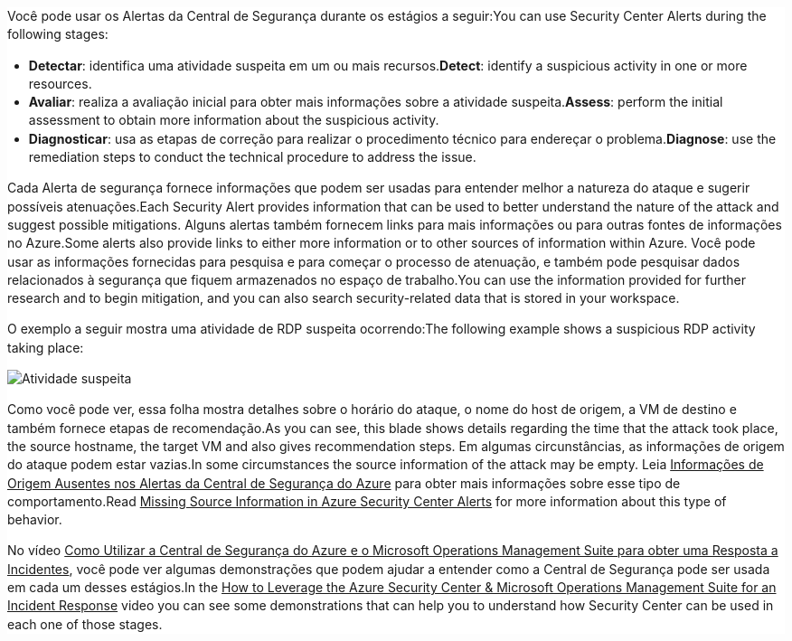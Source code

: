 <span data-ttu-id="5aa5c-256">Você pode usar os Alertas da Central de Segurança durante os estágios a seguir:</span><span class="sxs-lookup"><span data-stu-id="5aa5c-256">You can use Security Center Alerts during the following stages:</span></span>

* <span data-ttu-id="5aa5c-257">**Detectar**: identifica uma atividade suspeita em um ou mais recursos.</span><span class="sxs-lookup"><span data-stu-id="5aa5c-257">**Detect**: identify a suspicious activity in one or more resources.</span></span> 
* <span data-ttu-id="5aa5c-258">**Avaliar**: realiza a avaliação inicial para obter mais informações sobre a atividade suspeita.</span><span class="sxs-lookup"><span data-stu-id="5aa5c-258">**Assess**: perform the initial assessment to obtain more information about the suspicious activity.</span></span>
* <span data-ttu-id="5aa5c-259">**Diagnosticar**: usa as etapas de correção para realizar o procedimento técnico para endereçar o problema.</span><span class="sxs-lookup"><span data-stu-id="5aa5c-259">**Diagnose**: use the remediation steps to conduct the technical procedure to address the issue.</span></span>

<span data-ttu-id="5aa5c-260">Cada Alerta de segurança fornece informações que podem ser usadas para entender melhor a natureza do ataque e sugerir possíveis atenuações.</span><span class="sxs-lookup"><span data-stu-id="5aa5c-260">Each Security Alert provides information that can be used to better understand the nature of the attack and suggest possible mitigations.</span></span> <span data-ttu-id="5aa5c-261">Alguns alertas também fornecem links para mais informações ou para outras fontes de informações no Azure.</span><span class="sxs-lookup"><span data-stu-id="5aa5c-261">Some alerts also provide links to either more information or to other sources of information within Azure.</span></span> <span data-ttu-id="5aa5c-262">Você pode usar as informações fornecidas para pesquisa e para começar o processo de atenuação, e também pode pesquisar dados relacionados à segurança que fiquem armazenados no espaço de trabalho.</span><span class="sxs-lookup"><span data-stu-id="5aa5c-262">You can use the information provided for further research and to begin mitigation, and you can also search security-related data that is stored in your workspace.</span></span>

<span data-ttu-id="5aa5c-263">O exemplo a seguir mostra uma atividade de RDP suspeita ocorrendo:</span><span class="sxs-lookup"><span data-stu-id="5aa5c-263">The following example shows a suspicious RDP activity taking place:</span></span>

![Atividade suspeita](./media/security-center-planning-and-operations-guide/security-center-planning-and-operations-guide-fig5-ga.png)

<span data-ttu-id="5aa5c-265">Como você pode ver, essa folha mostra detalhes sobre o horário do ataque, o nome do host de origem, a VM de destino e também fornece etapas de recomendação.</span><span class="sxs-lookup"><span data-stu-id="5aa5c-265">As you can see, this blade shows details regarding the time that the attack took place, the source hostname, the target VM and also gives recommendation steps.</span></span> <span data-ttu-id="5aa5c-266">Em algumas circunstâncias, as informações de origem do ataque podem estar vazias.</span><span class="sxs-lookup"><span data-stu-id="5aa5c-266">In some circumstances the source information of the attack may be empty.</span></span> <span data-ttu-id="5aa5c-267">Leia [Informações de Origem Ausentes nos Alertas da Central de Segurança do Azure](https://blogs.msdn.microsoft.com/azuresecurity/2016/03/25/missing-source-information-in-azure-security-center-alerts/) para obter mais informações sobre esse tipo de comportamento.</span><span class="sxs-lookup"><span data-stu-id="5aa5c-267">Read [Missing Source Information in Azure Security Center Alerts](https://blogs.msdn.microsoft.com/azuresecurity/2016/03/25/missing-source-information-in-azure-security-center-alerts/) for more information about this type of behavior.</span></span>

<span data-ttu-id="5aa5c-268">No vídeo [Como Utilizar a Central de Segurança do Azure e o Microsoft Operations Management Suite para obter uma Resposta a Incidentes](https://channel9.msdn.com/Blogs/Taste-of-Premier/ToP1703), você pode ver algumas demonstrações que podem ajudar a entender como a Central de Segurança pode ser usada em cada um desses estágios.</span><span class="sxs-lookup"><span data-stu-id="5aa5c-268">In the [How to Leverage the Azure Security Center & Microsoft Operations Management Suite for an Incident Response](https://channel9.msdn.com/Blogs/Taste-of-Premier/ToP1703) video you can see some demonstrations that can help you to understand how Security Center can be used in each one of those stages.</span></span>
